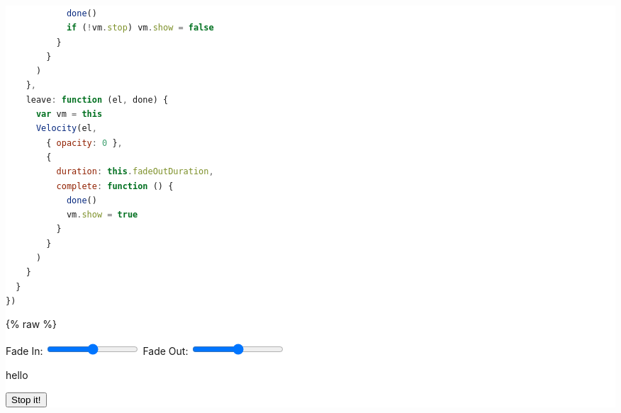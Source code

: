 ``` js
            done()
            if (!vm.stop) vm.show = false
          }
        }
      )
    },
    leave: function (el, done) {
      var vm = this
      Velocity(el,
        { opacity: 0 },
        {
          duration: this.fadeOutDuration,
          complete: function () {
            done()
            vm.show = true
          }
        }
      )
    }
  }
})
```

{% raw %}
<script src="https://cdnjs.cloudflare.com/ajax/libs/velocity/1.2.3/velocity.min.js"></script>
<div id="dynamic-fade-demo" class="demo">
  Fade In: <input type="range" v-model="fadeInDuration" min="0" v-bind:max="maxFadeDuration">
  Fade Out: <input type="range" v-model="fadeOutDuration" min="0" v-bind:max="maxFadeDuration">
  <transition
    v-bind:css="false"
    v-on:before-enter="beforeEnter"
    v-on:enter="enter"
    v-on:leave="leave"
  >
    <p v-if="show">hello</p>
  </transition>
  <button v-on:click="stop = true">Stop it!</button>
</div>
<script>
new Vue({
  el: '#dynamic-fade-demo',
  data: {
    show: true,
    fadeInDuration: 1000,
    fadeOutDuration: 1000,
    maxFadeDuration: 1500,
    stop: false
  },
  mounted: function () {
    this.show = false
  },
  methods: {
    beforeEnter: function (el) {
      el.style.opacity = 0
    },
    enter: function (el, done) {
      var vm = this
      Velocity(el,
        { opacity: 1 },
        {
          duration: this.fadeInDuration,
          complete: function () {
            done()